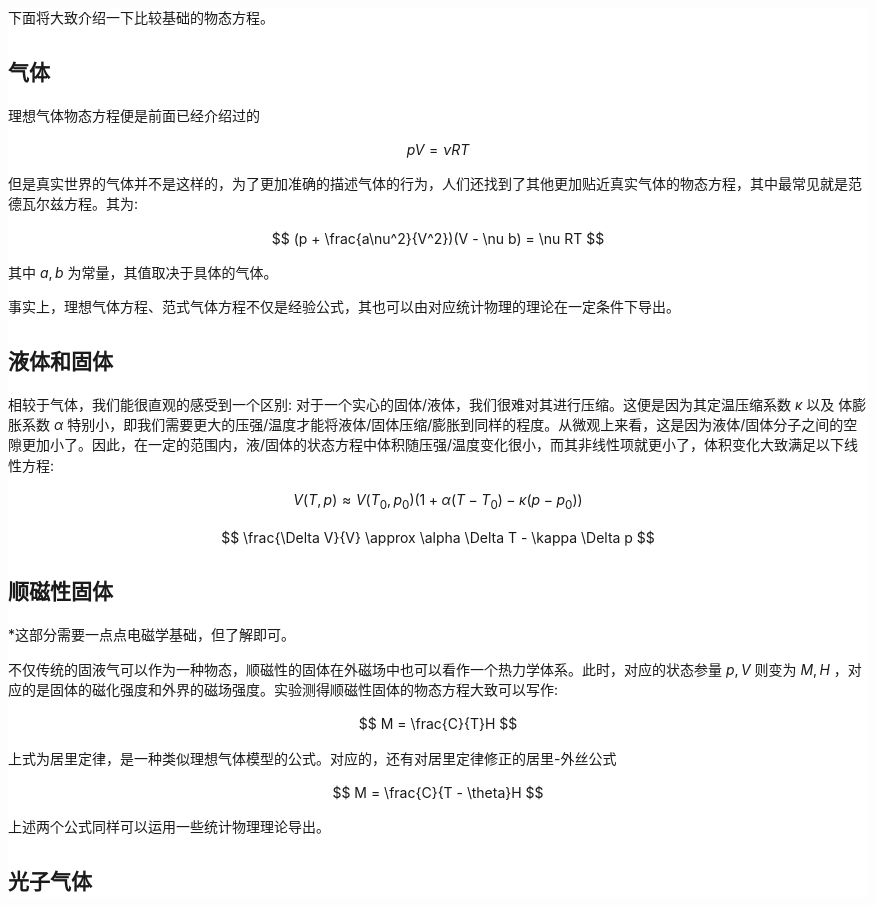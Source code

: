 
下面将大致介绍一下比较基础的物态方程。

## 气体

理想气体物态方程便是前面已经介绍过的

$$
pV = \nu RT
$$

但是真实世界的气体并不是这样的，为了更加准确的描述气体的行为，人们还找到了其他更加贴近真实气体的物态方程，其中最常见就是范德瓦尔兹方程。其为:

$$
(p + \frac{a\nu^2}{V^2})(V - \nu b) = \nu RT
$$

其中 $a,b$ 为常量，其值取决于具体的气体。

事实上，理想气体方程、范式气体方程不仅是经验公式，其也可以由对应统计物理的理论在一定条件下导出。

## 液体和固体

相较于气体，我们能很直观的感受到一个区别: 对于一个实心的固体/液体，我们很难对其进行压缩。这便是因为其定温压缩系数 $\kappa$ 以及 体膨胀系数 $\alpha$ 特别小，即我们需要更大的压强/温度才能将液体/固体压缩/膨胀到同样的程度。从微观上来看，这是因为液体/固体分子之间的空隙更加小了。因此，在一定的范围内，液/固体的状态方程中体积随压强/温度变化很小，而其非线性项就更小了，体积变化大致满足以下线性方程:

$$
V(T,p) \approx V(T_0,p_0) (1 + \alpha(T - T_0) - \kappa (p - p_0) )
$$

$$
\frac{\Delta V}{V} \approx \alpha \Delta T - \kappa \Delta p
$$

## 顺磁性固体

*这部分需要一点点电磁学基础，但了解即可。

不仅传统的固液气可以作为一种物态，顺磁性的固体在外磁场中也可以看作一个热力学体系。此时，对应的状态参量 $p,V$ 则变为 $M,H$ ，对应的是固体的磁化强度和外界的磁场强度。实验测得顺磁性固体的物态方程大致可以写作:

$$
M = \frac{C}{T}H
$$

上式为居里定律，是一种类似理想气体模型的公式。对应的，还有对居里定律修正的居里-外丝公式

$$
M = \frac{C}{T - \theta}H
$$

上述两个公式同样可以运用一些统计物理理论导出。

## 光子气体
